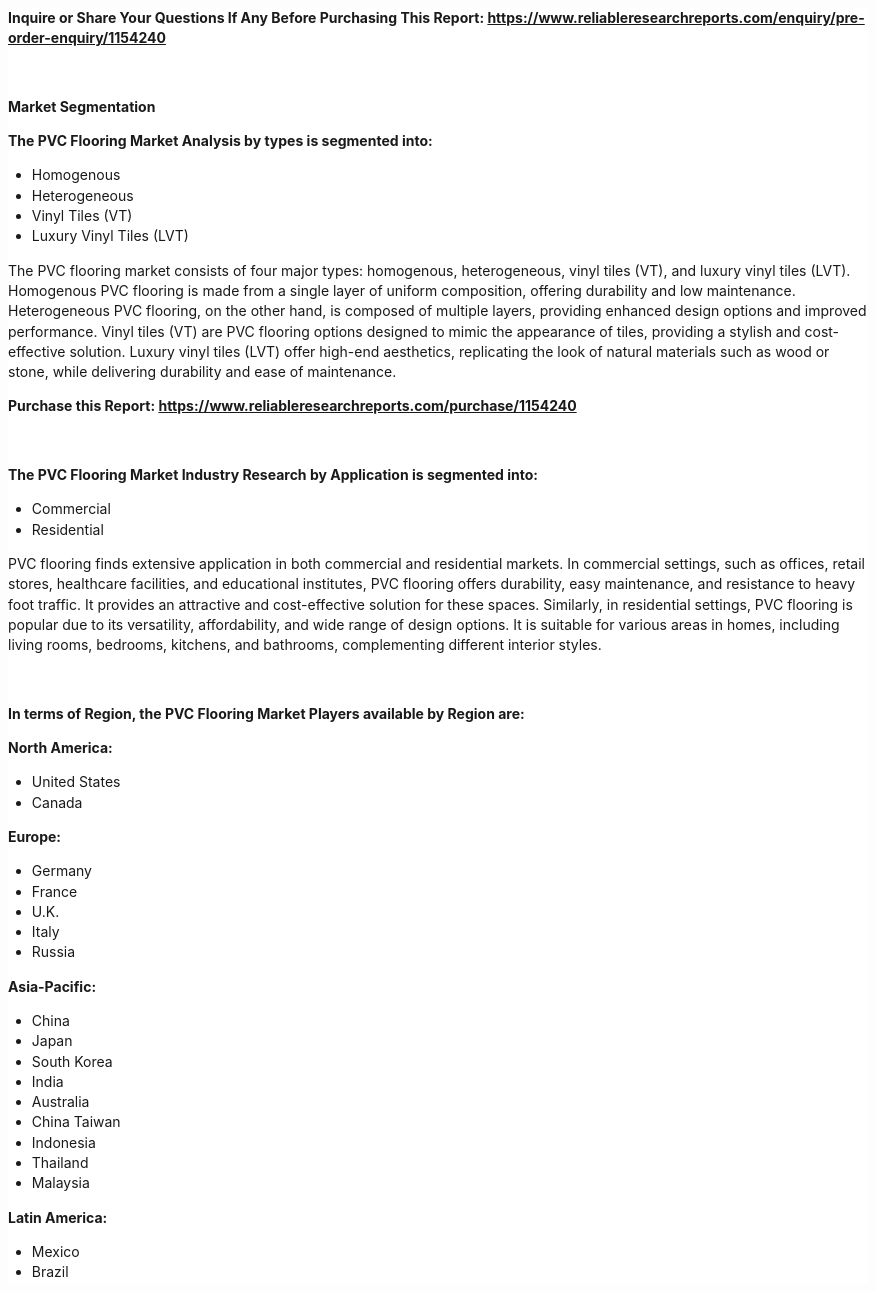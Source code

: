 <p><strong>Inquire or Share Your Questions If Any Before Purchasing This Report: <a href="https://www.reliableresearchreports.com/enquiry/pre-order-enquiry/1154240">https://www.reliableresearchreports.com/enquiry/pre-order-enquiry/1154240</a></strong></p>
<p>&nbsp;</p>
<p><strong>Market Segmentation</strong></p>
<p><strong>The PVC Flooring Market Analysis by types is segmented into:</strong></p>
<p><ul><li>Homogenous</li><li>Heterogeneous</li><li>Vinyl Tiles (VT)</li><li>Luxury Vinyl Tiles (LVT)</li></ul></p>
<p><p>The PVC flooring market consists of four major types: homogenous, heterogeneous, vinyl tiles (VT), and luxury vinyl tiles (LVT). Homogenous PVC flooring is made from a single layer of uniform composition, offering durability and low maintenance. Heterogeneous PVC flooring, on the other hand, is composed of multiple layers, providing enhanced design options and improved performance. Vinyl tiles (VT) are PVC flooring options designed to mimic the appearance of tiles, providing a stylish and cost-effective solution. Luxury vinyl tiles (LVT) offer high-end aesthetics, replicating the look of natural materials such as wood or stone, while delivering durability and ease of maintenance.</p></p>
<p><strong>Purchase this Report:&nbsp;<a href="https://www.reliableresearchreports.com/purchase/1154240">https://www.reliableresearchreports.com/purchase/1154240</a></strong></p>
<p>&nbsp;</p>
<p><strong>The PVC Flooring Market Industry Research by Application is segmented into:</strong></p>
<p><ul><li>Commercial</li><li>Residential</li></ul></p>
<p><p>PVC flooring finds extensive application in both commercial and residential markets. In commercial settings, such as offices, retail stores, healthcare facilities, and educational institutes, PVC flooring offers durability, easy maintenance, and resistance to heavy foot traffic. It provides an attractive and cost-effective solution for these spaces. Similarly, in residential settings, PVC flooring is popular due to its versatility, affordability, and wide range of design options. It is suitable for various areas in homes, including living rooms, bedrooms, kitchens, and bathrooms, complementing different interior styles.</p></p>
<p>&nbsp;</p>
<p><strong>In terms of Region, the PVC Flooring Market Players available by Region are:</strong></p>
<p>
    <p> <strong> North America: </strong>
        <ul>
            <li>United States</li>
            <li>Canada</li>
        </ul>
        </p> 
    <p> <strong> Europe: </strong>
        <ul>
            <li>Germany</li>
            <li>France</li>
            <li>U.K.</li>
            <li>Italy</li>
            <li>Russia</li>
        </ul>
        </p> 
    <p> <strong> Asia-Pacific: </strong>
        <ul>
            <li>China</li>
            <li>Japan</li>
            <li>South Korea</li>
            <li>India</li>
            <li>Australia</li>
            <li>China Taiwan</li>
            <li>Indonesia</li>
            <li>Thailand</li>
            <li>Malaysia</li>
        </ul>
        </p> 
    <p> <strong> Latin America: </strong>
        <ul>
            <li>Mexico</li>
            <li>Brazil</li>